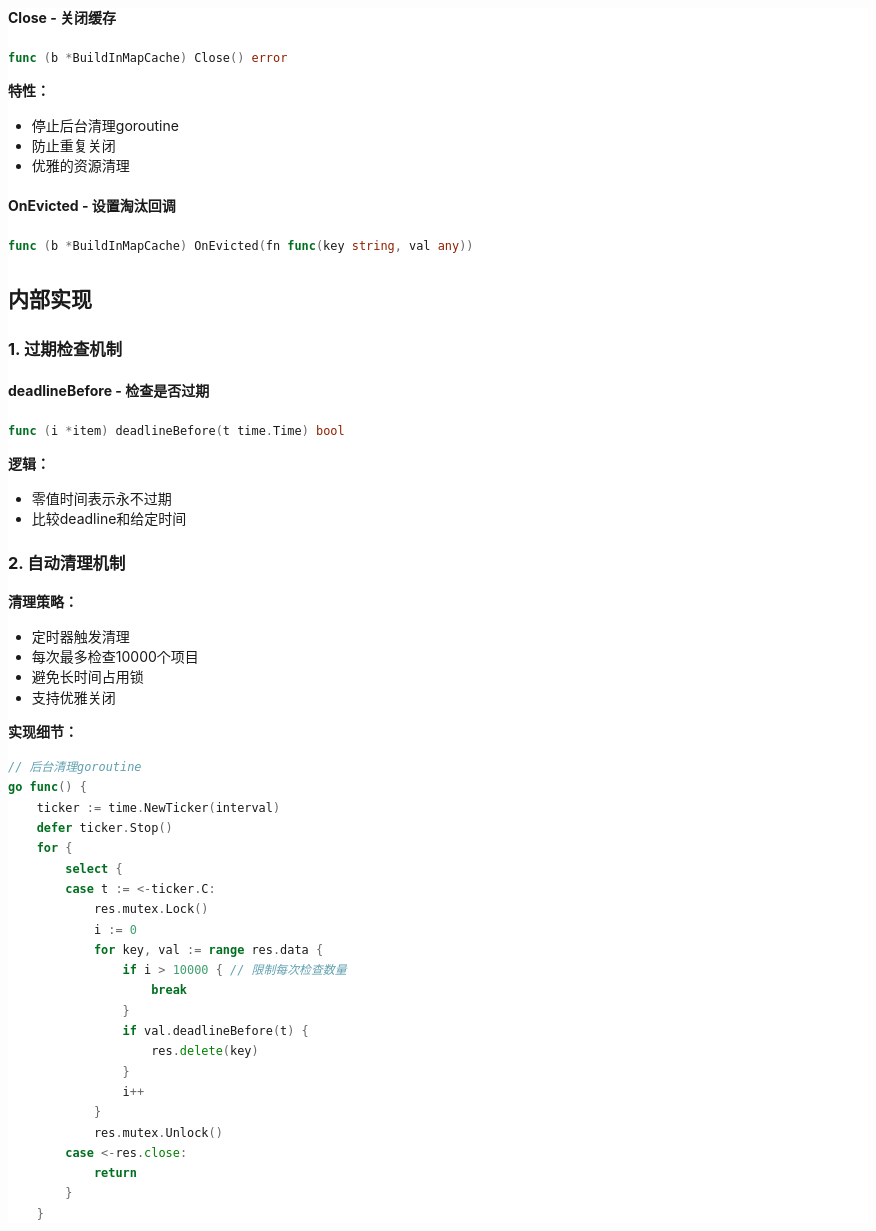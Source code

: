 #### Close - 关闭缓存

```go
func (b *BuildInMapCache) Close() error
```

**特性：**

- 停止后台清理goroutine
- 防止重复关闭
- 优雅的资源清理

#### OnEvicted - 设置淘汰回调

```go
func (b *BuildInMapCache) OnEvicted(fn func(key string, val any))
```

## 内部实现

### 1. 过期检查机制

#### deadlineBefore - 检查是否过期

```go
func (i *item) deadlineBefore(t time.Time) bool
```

**逻辑：**

- 零值时间表示永不过期
- 比较deadline和给定时间

### 2. 自动清理机制

**清理策略：**

- 定时器触发清理
- 每次最多检查10000个项目
- 避免长时间占用锁
- 支持优雅关闭

**实现细节：**

```go
// 后台清理goroutine
go func() {
    ticker := time.NewTicker(interval)
    defer ticker.Stop()
    for {
        select {
        case t := <-ticker.C:
            res.mutex.Lock()
            i := 0
            for key, val := range res.data {
                if i > 10000 { // 限制每次检查数量
                    break
                }
                if val.deadlineBefore(t) {
                    res.delete(key)
                }
                i++
            }
            res.mutex.Unlock()
        case <-res.close:
            return
        }
    }
```